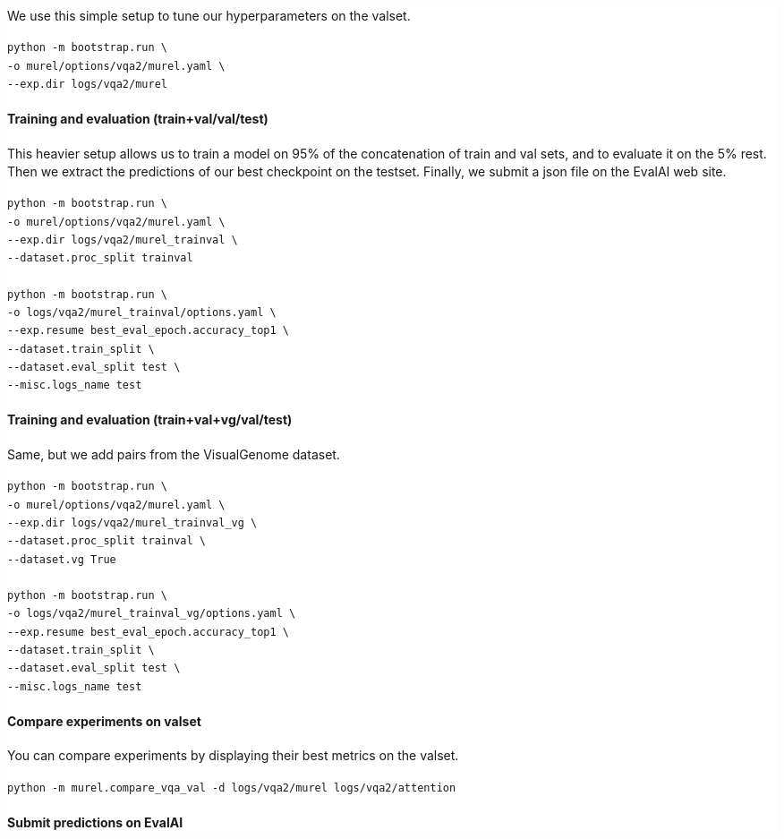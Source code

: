 We use this simple setup to tune our hyperparameters on the valset.

```
python -m bootstrap.run \
-o murel/options/vqa2/murel.yaml \
--exp.dir logs/vqa2/murel
```

#### Training and evaluation (train+val/val/test)

This heavier setup allows us to train a model on 95% of the concatenation of train and val sets, and to evaluate it on the 5% rest. Then we extract the predictions of our best checkpoint on the testset. Finally, we submit a json file on the EvalAI web site.

```
python -m bootstrap.run \
-o murel/options/vqa2/murel.yaml \
--exp.dir logs/vqa2/murel_trainval \
--dataset.proc_split trainval

python -m bootstrap.run \
-o logs/vqa2/murel_trainval/options.yaml \
--exp.resume best_eval_epoch.accuracy_top1 \
--dataset.train_split \
--dataset.eval_split test \
--misc.logs_name test
```

#### Training and evaluation (train+val+vg/val/test)

Same, but we add pairs from the VisualGenome dataset.

```
python -m bootstrap.run \
-o murel/options/vqa2/murel.yaml \
--exp.dir logs/vqa2/murel_trainval_vg \
--dataset.proc_split trainval \
--dataset.vg True

python -m bootstrap.run \
-o logs/vqa2/murel_trainval_vg/options.yaml \
--exp.resume best_eval_epoch.accuracy_top1 \
--dataset.train_split \
--dataset.eval_split test \
--misc.logs_name test
```

#### Compare experiments on valset

You can compare experiments by displaying their best metrics on the valset.

```
python -m murel.compare_vqa_val -d logs/vqa2/murel logs/vqa2/attention
```

#### Submit predictions on EvalAI
